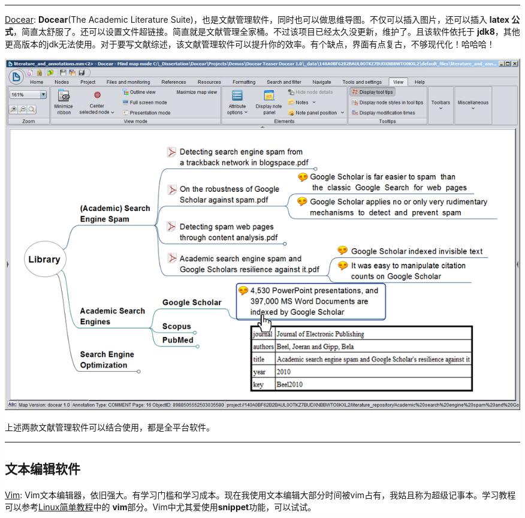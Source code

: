 
---


[Docear](https://www.docear.org): **Docear**(The Academic Literature Suite)，也是文献管理软件，同时也可以做思维导图。不仅可以插入图片，还可以插入 **latex 公式**，简直太舒服了。还可以设置文件超链接。简直就是文献管理全家桶。不过该项目已经太久没更新，维护了。且该软件依托于 **jdk8**，其他更高版本的jdk无法使用。对于要写文献综述，该文献管理软件可以提升你的效率。有个缺点，界面有点复古，不够现代化！哈哈哈！

![Docear](Recommend-Softwares/docear.png)

上述两款文献管理软件可以结合使用，都是全平台软件。

---


## 文本编辑软件

[Vim](http://https://www.vim.org): Vim文本编辑器，依旧强大。有学习门槛和学习成本。现在我使用文本编辑大部分时间被vim占有，我姑且称为超级记事本。学习教程可以参考[Linux简单教程](https://seanchristspc.github.io/2018/03/19/Linux_Introduction/)中的 **vim**部分。Vim中尤其爱使用**snippet**功能，可以试试。
